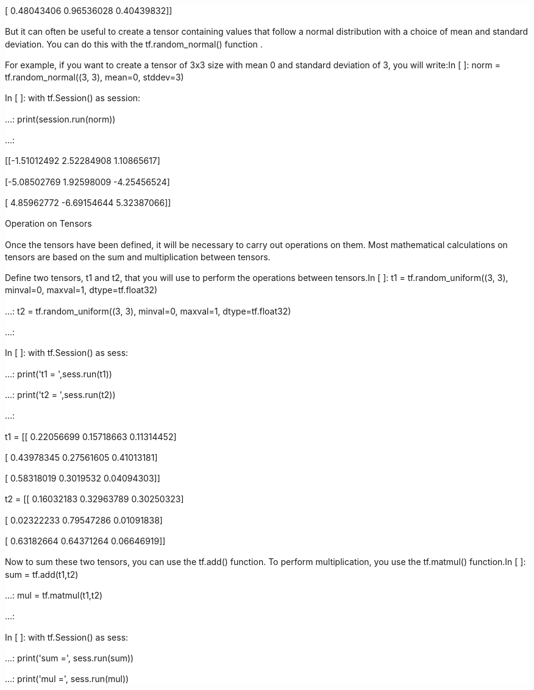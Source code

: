 [ 0.48043406 0.96536028 0.40439832]]

But it can often be useful to create a tensor containing values that follow a normal distribution with a choice of mean and standard deviation. You can do this with the tf.random_normal() function .

For example, if you want to create a tensor of 3x3 size with mean 0 and standard deviation of 3, you will write:In [ ]: norm = tf.random_normal((3, 3), mean=0, stddev=3)

In [ ]: with tf.Session() as session:

...: print(session.run(norm))

...:

[[-1.51012492 2.52284908 1.10865617]

[-5.08502769 1.92598009 -4.25456524]

[ 4.85962772 -6.69154644 5.32387066]]

Operation on Tensors

Once the tensors have been defined, it will be necessary to carry out operations on them. Most mathematical calculations on tensors are based on the sum and multiplication between tensors.

Define two tensors, t1 and t2, that you will use to perform the operations between tensors.In [ ]: t1 = tf.random_uniform((3, 3), minval=0, maxval=1, dtype=tf.float32)

...: t2 = tf.random_uniform((3, 3), minval=0, maxval=1, dtype=tf.float32)

...:

In [ ]: with tf.Session() as sess:

...: print('t1 = ',sess.run(t1))

...: print('t2 = ',sess.run(t2))

...:

t1 = [[ 0.22056699 0.15718663 0.11314452]

[ 0.43978345 0.27561605 0.41013181]

[ 0.58318019 0.3019532 0.04094303]]

t2 = [[ 0.16032183 0.32963789 0.30250323]

[ 0.02322233 0.79547286 0.01091838]

[ 0.63182664 0.64371264 0.06646919]]

Now to sum these two tensors, you can use the tf.add() function. To perform multiplication, you use the tf.matmul() function.In [ ]: sum = tf.add(t1,t2)

...: mul = tf.matmul(t1,t2)

...:

In [ ]: with tf.Session() as sess:

...: print('sum =', sess.run(sum))

...: print('mul =', sess.run(mul))
